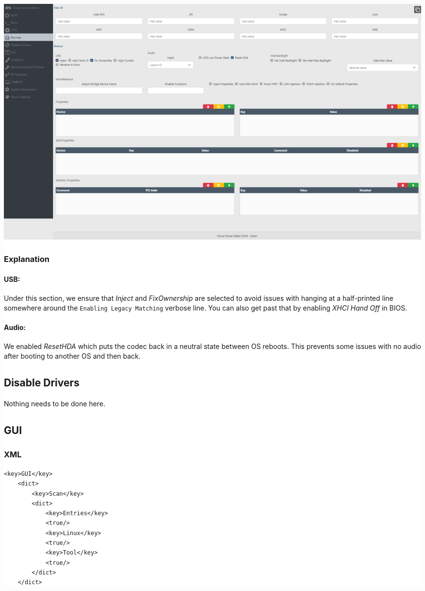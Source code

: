 ![Devices](../../.gitbook/assets/image%20%2811%29.png)

### Explanation

#### USB:

Under this section, we ensure that _Inject_ and _FixOwnership_ are selected to avoid issues with hanging at a half-printed line somewhere around the `Enabling Legacy Matching` verbose line. You can also get past that by enabling _XHCI Hand Off_ in BIOS.

#### Audio: <a id="audio"></a>

We enabled _ResetHDA_ which puts the codec back in a neutral state between OS reboots. This prevents some issues with no audio after booting to another OS and then back.

## Disable Drivers

Nothing needs to be done here.

## GUI

### XML

```markup
<key>GUI</key>
	<dict>
		<key>Scan</key>
		<dict>
			<key>Entries</key>
			<true/>
			<key>Linux</key>
			<true/>
			<key>Tool</key>
			<true/>
		</dict>
	</dict>
```
